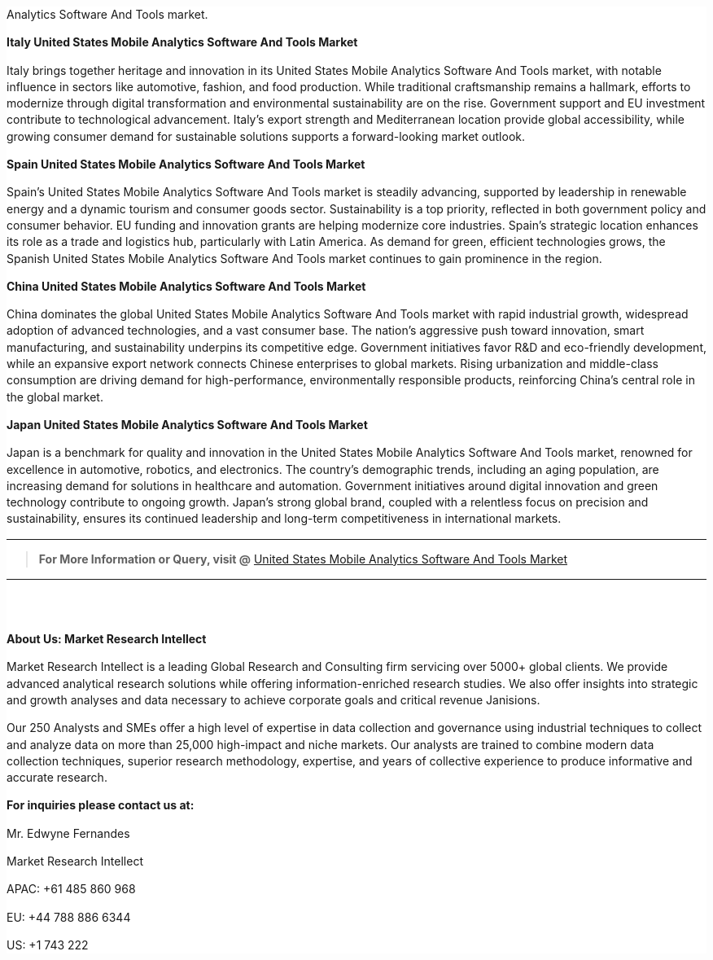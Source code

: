 Analytics Software And Tools market.</p><p class="" data-start="3840" data-end="4422"><strong data-start="3840" data-end="3861">Italy United States Mobile Analytics Software And Tools Market</strong></p><p class="" data-start="3840" data-end="4422">Italy brings together heritage and innovation in its United States Mobile Analytics Software And Tools market, with notable influence in sectors like automotive, fashion, and food production. While traditional craftsmanship remains a hallmark, efforts to modernize through digital transformation and environmental sustainability are on the rise. Government support and EU investment contribute to technological advancement. Italy&rsquo;s export strength and Mediterranean location provide global accessibility, while growing consumer demand for sustainable solutions supports a forward-looking market outlook.</p><p class="" data-start="4424" data-end="4975"><strong data-start="4424" data-end="4445">Spain United States Mobile Analytics Software And Tools Market</strong></p><p class="" data-start="4424" data-end="4975">Spain&rsquo;s United States Mobile Analytics Software And Tools market is steadily advancing, supported by leadership in renewable energy and a dynamic tourism and consumer goods sector. Sustainability is a top priority, reflected in both government policy and consumer behavior. EU funding and innovation grants are helping modernize core industries. Spain&rsquo;s strategic location enhances its role as a trade and logistics hub, particularly with Latin America. As demand for green, efficient technologies grows, the Spanish United States Mobile Analytics Software And Tools market continues to gain prominence in the region.</p><p class="" data-start="4977" data-end="5589"><strong data-start="4977" data-end="4998">China United States Mobile Analytics Software And Tools Market</strong></p><p class="" data-start="4977" data-end="5589">China dominates the global United States Mobile Analytics Software And Tools market with rapid industrial growth, widespread adoption of advanced technologies, and a vast consumer base. The nation&rsquo;s aggressive push toward innovation, smart manufacturing, and sustainability underpins its competitive edge. Government initiatives favor R&amp;D and eco-friendly development, while an expansive export network connects Chinese enterprises to global markets. Rising urbanization and middle-class consumption are driving demand for high-performance, environmentally responsible products, reinforcing China&rsquo;s central role in the global market.</p><p class="" data-start="5591" data-end="6162"><strong data-start="5591" data-end="5612">Japan United States Mobile Analytics Software And Tools Market</strong></p><p class="" data-start="5591" data-end="6162">Japan is a benchmark for quality and innovation in the United States Mobile Analytics Software And Tools market, renowned for excellence in automotive, robotics, and electronics. The country&rsquo;s demographic trends, including an aging population, are increasing demand for solutions in healthcare and automation. Government initiatives around digital innovation and green technology contribute to ongoing growth. Japan&rsquo;s strong global brand, coupled with a relentless focus on precision and sustainability, ensures its continued leadership and long-term competitiveness in international markets.</p><hr /><blockquote><p><span class="font-[700]"><strong>For More Information or Query, visit&nbsp;@</strong>&nbsp;</span><span class="font-[700]"><a href="https://www.marketresearchintellect.com/product/global-mobile-analytics-software-and-tools-market-size-and-forecast/?utm_source=Linkedin&utm_medium=019" target="_blank" data-tracking-control-name="article-ssr-frontend-pulse_little-text-block" data-tracking-will-navigate="" data-test-link="">United States Mobile Analytics Software And Tools Market</a></span></p></blockquote><hr /><h3>&nbsp;</h3><p><strong><span class="font-[700]">About Us: Market Research Intellect</span></strong></p><p><span class="">Market Research Intellect is a leading Global Research and Consulting firm servicing over 5000+ global clients. We provide advanced analytical research solutions while offering information-enriched research studies.&nbsp;</span>We also offer insights into strategic and growth analyses and data necessary to achieve corporate goals and critical revenue Janisions.</p><p><span class="">Our 250 Analysts and SMEs offer a high level of expertise in data collection and governance using industrial techniques to collect and analyze data on more than 25,000 high-impact and niche markets. Our analysts are trained to combine modern data collection techniques, superior research methodology, expertise, and years of collective experience to produce informative and accurate research.</span></p><p><strong>For inquiries please contact us at:</strong></p><p>Mr. Edwyne Fernandes</p><p>Market Research Intellect</p><p>APAC: +61 485 860 968</p><p>EU: +44 788 886 6344</p><p>US: +1 743 222